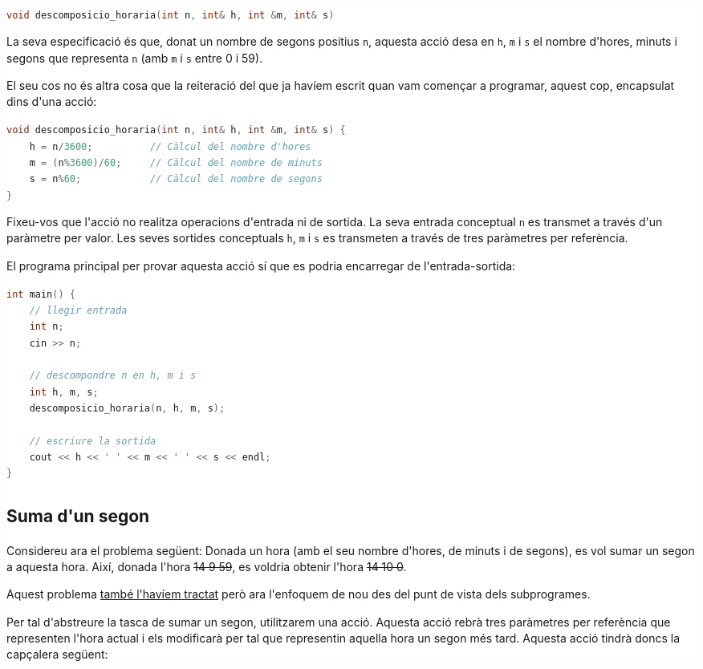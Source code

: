 ```c++
void descomposicio_horaria(int n, int& h, int &m, int& s)
```

La seva especificació és que, donat un nombre de segons positius `n`, aquesta
acció desa en `h`, `m` i `s` el nombre d'hores, minuts i segons que representa
`n` (amb `m` i `s` entre 0 i 59).

El seu cos no és altra cosa que la reiteració del que ja havíem escrit quan vam
començar a programar, aquest cop, encapsulat dins d'una acció:

```c++
void descomposicio_horaria(int n, int& h, int &m, int& s) {
    h = n/3600;          // Càlcul del nombre d'hores
    m = (n%3600)/60;     // Càlcul del nombre de minuts
    s = n%60;            // Càlcul del nombre de segons
}
```

Fixeu-vos que l'acció no realitza operacions d'entrada ni de sortida. La seva
entrada conceptual `n` es transmet a través d'un paràmetre per valor. Les
seves sortides conceptuals `h`, `m` i `s`  es transmeten a través de tres
paràmetres per referència.

El programa principal per provar aquesta acció sí que es podria encarregar de
l'entrada-sortida:

```c++
int main() {
    // llegir entrada
    int n;
    cin >> n;

    // descompondre n en h, m i s
    int h, m, s;
    descomposicio_horaria(n, h, m, s);

    // escriure la sortida
    cout << h << ' ' << m << ' ' << s << endl;
}
```

## Suma d'un segon

Considereu ara el problema següent: Donada un hora (amb el seu nombre d'hores,
de minuts i de segons), es vol sumar un segon a aquesta hora. Així, donada
l'hora ~~14 9 59~~, es voldria obtenir l'hora ~~14 10 0~~.

Aquest problema [també l'havíem tractat](sumar-un-segon.html) però ara
l'enfoquem de nou des del punt de vista dels subprogrames.

Per tal d'abstreure la tasca de sumar un segon, utilitzarem una acció. Aquesta
acció rebrà tres paràmetres per referència que representen l'hora actual i
els modificarà per tal que representin aquella hora un segon més tard.
Aquesta acció tindrà doncs la capçalera següent:
